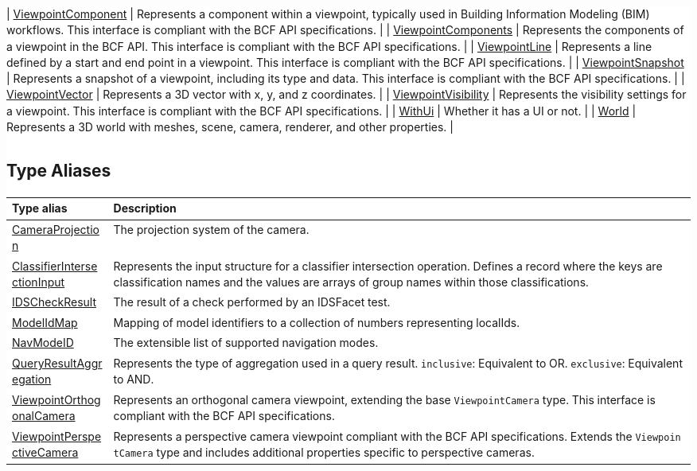 | [ViewpointComponent](interfaces/ViewpointComponent.md) | Represents a component within a viewpoint, typically used in Building Information Modeling (BIM) workflows. This interface is compliant with the BCF API specifications. |
| [ViewpointComponents](interfaces/ViewpointComponents.md) | Represents the components of a viewpoint in the BCF API. This interface is compliant with the BCF API specifications. |
| [ViewpointLine](interfaces/ViewpointLine.md) | Represents a line defined by a start and end point in a viewpoint. This interface is compliant with the BCF API specifications. |
| [ViewpointSnapshot](interfaces/ViewpointSnapshot.md) | Represents a snapshot of a viewpoint, including its type and data. This interface is compliant with the BCF API specifications. |
| [ViewpointVector](interfaces/ViewpointVector.md) | Represents a 3D vector with x, y, and z coordinates. |
| [ViewpointVisibility](interfaces/ViewpointVisibility.md) | Represents the visibility settings for a viewpoint. This interface is compliant with the BCF API specifications. |
| [WithUi](interfaces/WithUi.md) | Whether it has a UI or not. |
| [World](interfaces/World.md) | Represents a 3D world with meshes, scene, camera, renderer, and other properties. |

## Type Aliases

| Type alias | Description |
| :------ | :------ |
| [CameraProjection](type-aliases/CameraProjection.md) | The projection system of the camera. |
| [ClassifierIntersectionInput](type-aliases/ClassifierIntersectionInput.md) | Represents the input structure for a classifier intersection operation. Defines a record where the keys are classification names and the values are arrays of group names within those classifications. |
| [IDSCheckResult](type-aliases/IDSCheckResult.md) | The result of a check performed by an IDSFacet test. |
| [ModelIdMap](type-aliases/ModelIdMap.md) | Mapping of model identifiers to a collection of numbers representing localIds. |
| [NavModeID](type-aliases/NavModeID.md) | The extensible list of supported navigation modes. |
| [QueryResultAggregation](type-aliases/QueryResultAggregation.md) | Represents the type of aggregation used in a query result. `inclusive`: Equivalent to OR. `exclusive`: Equivalent to AND. |
| [ViewpointOrthogonalCamera](type-aliases/ViewpointOrthogonalCamera.md) | Represents an orthogonal camera viewpoint, extending the base `ViewpointCamera` type. This interface is compliant with the BCF API specifications. |
| [ViewpointPerspectiveCamera](type-aliases/ViewpointPerspectiveCamera.md) | Represents a perspective camera viewpoint compliant with the BCF API specifications. Extends the `ViewpointCamera` type and includes additional properties specific to perspective cameras. |
